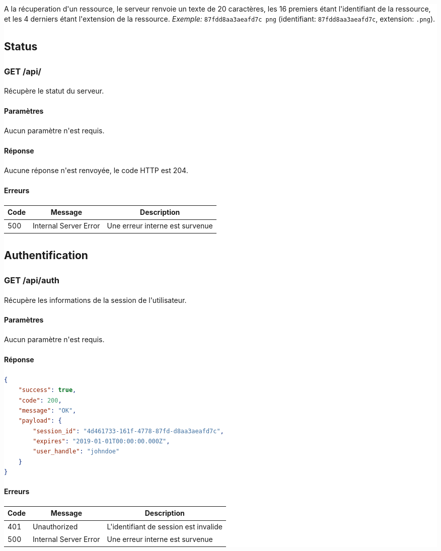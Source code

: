 A la récuperation d'un ressource, le serveur renvoie un texte de 20 caractères,
les 16 premiers étant l'identifiant de la ressource, et les 4 derniers étant l'extension de la ressource.
*Exemple:* `87fdd8aa3aeafd7c png` (identifiant: `87fdd8aa3aeafd7c`, extension: `.png`).

## Status

### GET /api/

Récupère le statut du serveur.

#### Paramètres

Aucun paramètre n'est requis.

#### Réponse

Aucune réponse n'est renvoyée, le code HTTP est 204.

#### Erreurs

| Code | Message | Description |
| ---- | ------- | ----------- |
| 500 | Internal Server Error | Une erreur interne est survenue |

## Authentification

### GET /api/auth

Récupère les informations de la session de l'utilisateur.

#### Paramètres

Aucun paramètre n'est requis.

#### Réponse

```json
{
    "success": true,
    "code": 200,
    "message": "OK",
    "payload": {
        "session_id": "4d461733-161f-4778-87fd-d8aa3aeafd7c",
        "expires": "2019-01-01T00:00:00.000Z",
        "user_handle": "johndoe"
    }
}
```

#### Erreurs

| Code | Message | Description |
| ---- | ------- | ----------- |
| 401 | Unauthorized | L'identifiant de session est invalide |
| 500 | Internal Server Error | Une erreur interne est survenue |
